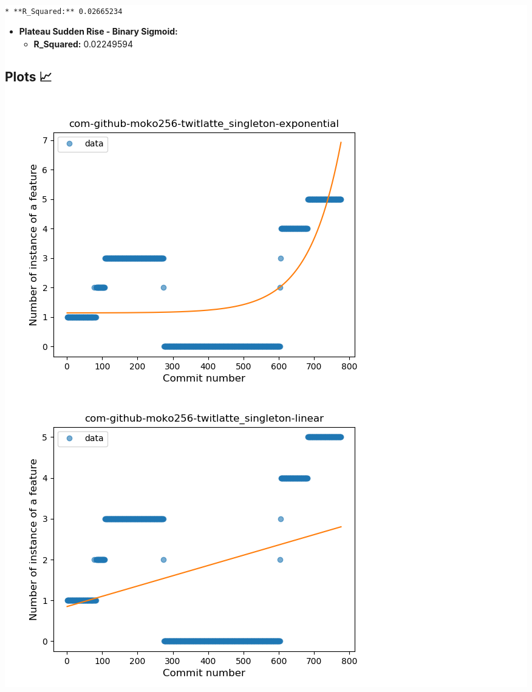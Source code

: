     * **R_Squared:** 0.02665234
* **Plateau Sudden Rise - Binary Sigmoid:** ![equation](http://latex.codecogs.com/svg.latex?%5Cfrac%7B0.909995%7D%7B1%20&plus;%20%5Cepsilon%5E%28-30.372129%28x%20-82.388783%29%29%7D%20&plus;%201.012195)
    * **R_Squared:** 0.02249594

**Plots** :chart_with_upwards_trend:
-----

![com-github-moko256-twitlatte T4](../plots/com-github-moko256-twitlatte_singleton_T4.png)
![com-github-moko256-twitlatte T1](../plots/com-github-moko256-twitlatte_singleton_T1.png)